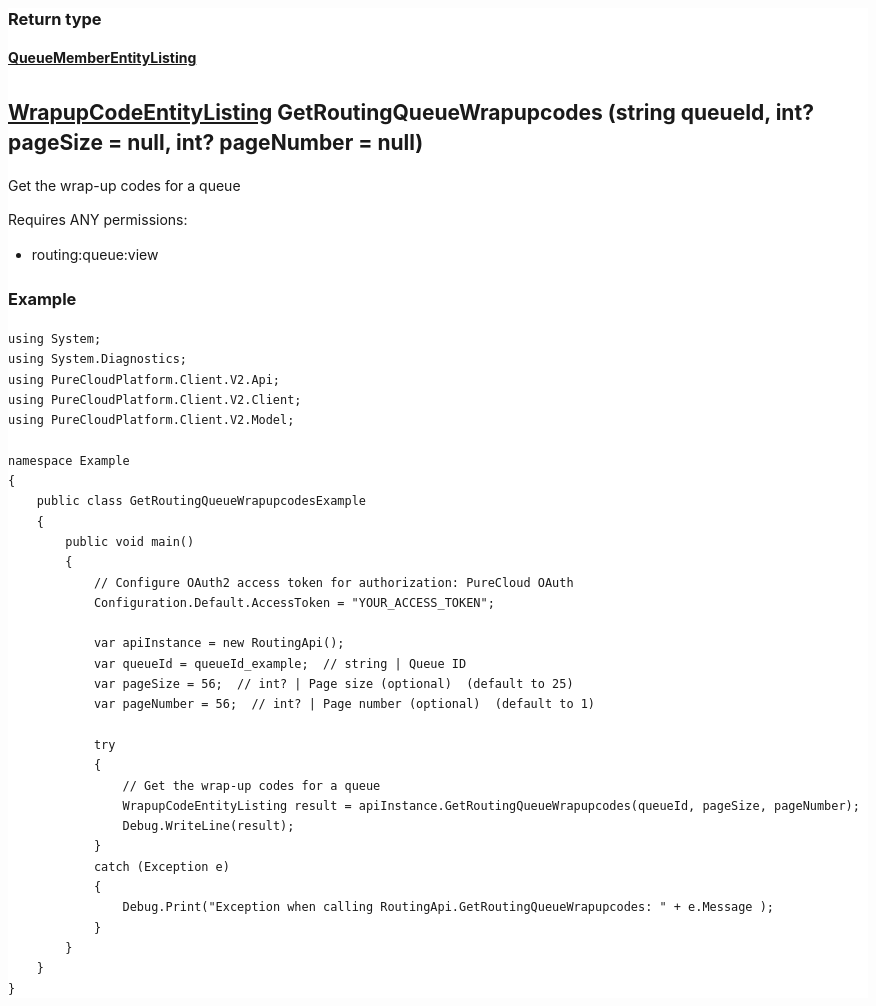 ### Return type

[**QueueMemberEntityListing**](QueueMemberEntityListing.html)

<a name="getroutingqueuewrapupcodes"></a>

## [**WrapupCodeEntityListing**](WrapupCodeEntityListing.html) GetRoutingQueueWrapupcodes (string queueId, int? pageSize = null, int? pageNumber = null)



Get the wrap-up codes for a queue



Requires ANY permissions: 

* routing:queue:view

### Example
```{"language":"csharp"}
using System;
using System.Diagnostics;
using PureCloudPlatform.Client.V2.Api;
using PureCloudPlatform.Client.V2.Client;
using PureCloudPlatform.Client.V2.Model;

namespace Example
{
    public class GetRoutingQueueWrapupcodesExample
    {
        public void main()
        { 
            // Configure OAuth2 access token for authorization: PureCloud OAuth
            Configuration.Default.AccessToken = "YOUR_ACCESS_TOKEN";

            var apiInstance = new RoutingApi();
            var queueId = queueId_example;  // string | Queue ID
            var pageSize = 56;  // int? | Page size (optional)  (default to 25)
            var pageNumber = 56;  // int? | Page number (optional)  (default to 1)

            try
            { 
                // Get the wrap-up codes for a queue
                WrapupCodeEntityListing result = apiInstance.GetRoutingQueueWrapupcodes(queueId, pageSize, pageNumber);
                Debug.WriteLine(result);
            }
            catch (Exception e)
            {
                Debug.Print("Exception when calling RoutingApi.GetRoutingQueueWrapupcodes: " + e.Message );
            }
        }
    }
}
```
